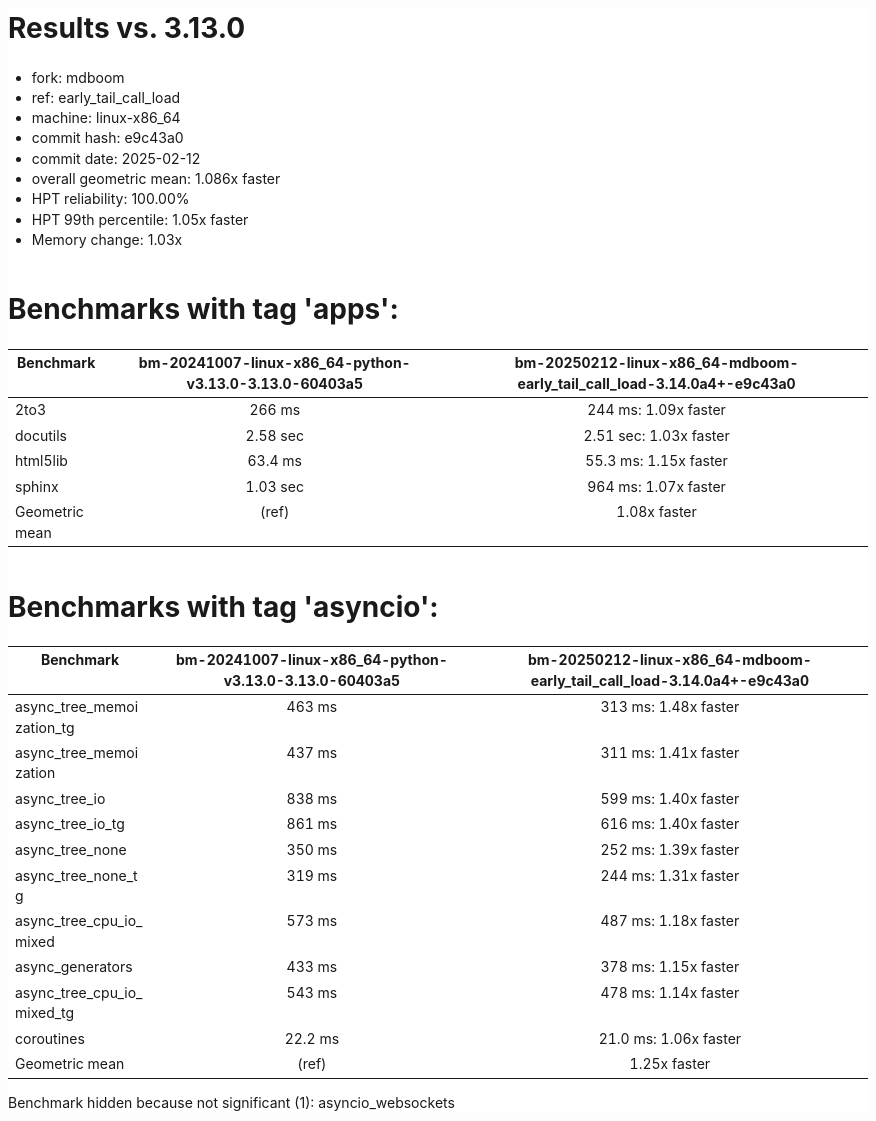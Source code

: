 # Results vs. 3.13.0

- fork: mdboom
- ref: early_tail_call_load
- machine: linux-x86_64
- commit hash: e9c43a0
- commit date: 2025-02-12
- overall geometric mean: 1.086x faster
- HPT reliability: 100.00%
- HPT 99th percentile: 1.05x faster
- Memory change: 1.03x

Benchmarks with tag 'apps':
===========================

| Benchmark      | bm-20241007-linux-x86_64-python-v3.13.0-3.13.0-60403a5 | bm-20250212-linux-x86_64-mdboom-early_tail_call_load-3.14.0a4+-e9c43a0 |
|----------------|:------------------------------------------------------:|:----------------------------------------------------------------------:|
| 2to3           | 266 ms                                                 | 244 ms: 1.09x faster                                                   |
| docutils       | 2.58 sec                                               | 2.51 sec: 1.03x faster                                                 |
| html5lib       | 63.4 ms                                                | 55.3 ms: 1.15x faster                                                  |
| sphinx         | 1.03 sec                                               | 964 ms: 1.07x faster                                                   |
| Geometric mean | (ref)                                                  | 1.08x faster                                                           |

Benchmarks with tag 'asyncio':
==============================

| Benchmark                  | bm-20241007-linux-x86_64-python-v3.13.0-3.13.0-60403a5 | bm-20250212-linux-x86_64-mdboom-early_tail_call_load-3.14.0a4+-e9c43a0 |
|----------------------------|:------------------------------------------------------:|:----------------------------------------------------------------------:|
| async_tree_memoization_tg  | 463 ms                                                 | 313 ms: 1.48x faster                                                   |
| async_tree_memoization     | 437 ms                                                 | 311 ms: 1.41x faster                                                   |
| async_tree_io              | 838 ms                                                 | 599 ms: 1.40x faster                                                   |
| async_tree_io_tg           | 861 ms                                                 | 616 ms: 1.40x faster                                                   |
| async_tree_none            | 350 ms                                                 | 252 ms: 1.39x faster                                                   |
| async_tree_none_tg         | 319 ms                                                 | 244 ms: 1.31x faster                                                   |
| async_tree_cpu_io_mixed    | 573 ms                                                 | 487 ms: 1.18x faster                                                   |
| async_generators           | 433 ms                                                 | 378 ms: 1.15x faster                                                   |
| async_tree_cpu_io_mixed_tg | 543 ms                                                 | 478 ms: 1.14x faster                                                   |
| coroutines                 | 22.2 ms                                                | 21.0 ms: 1.06x faster                                                  |
| Geometric mean             | (ref)                                                  | 1.25x faster                                                           |

Benchmark hidden because not significant (1): asyncio_websockets
